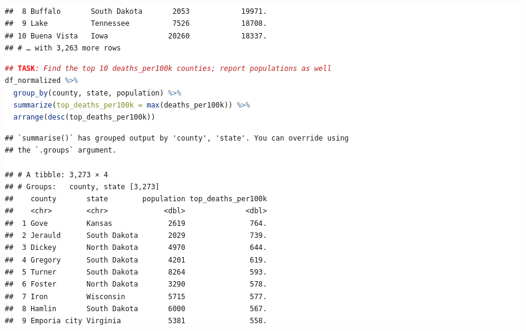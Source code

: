     ##  8 Buffalo       South Dakota       2053            19971.
    ##  9 Lake          Tennessee          7526            18708.
    ## 10 Buena Vista   Iowa              20260            18337.
    ## # … with 3,263 more rows

``` r
## TASK: Find the top 10 deaths_per100k counties; report populations as well
df_normalized %>%
  group_by(county, state, population) %>%
  summarize(top_deaths_per100k = max(deaths_per100k)) %>%
  arrange(desc(top_deaths_per100k))
```

    ## `summarise()` has grouped output by 'county', 'state'. You can override using
    ## the `.groups` argument.

    ## # A tibble: 3,273 × 4
    ## # Groups:   county, state [3,273]
    ##    county       state        population top_deaths_per100k
    ##    <chr>        <chr>             <dbl>              <dbl>
    ##  1 Gove         Kansas             2619               764.
    ##  2 Jerauld      South Dakota       2029               739.
    ##  3 Dickey       North Dakota       4970               644.
    ##  4 Gregory      South Dakota       4201               619.
    ##  5 Turner       South Dakota       8264               593.
    ##  6 Foster       North Dakota       3290               578.
    ##  7 Iron         Wisconsin          5715               577.
    ##  8 Hamlin       South Dakota       6000               567.
    ##  9 Emporia city Virginia           5381               558.